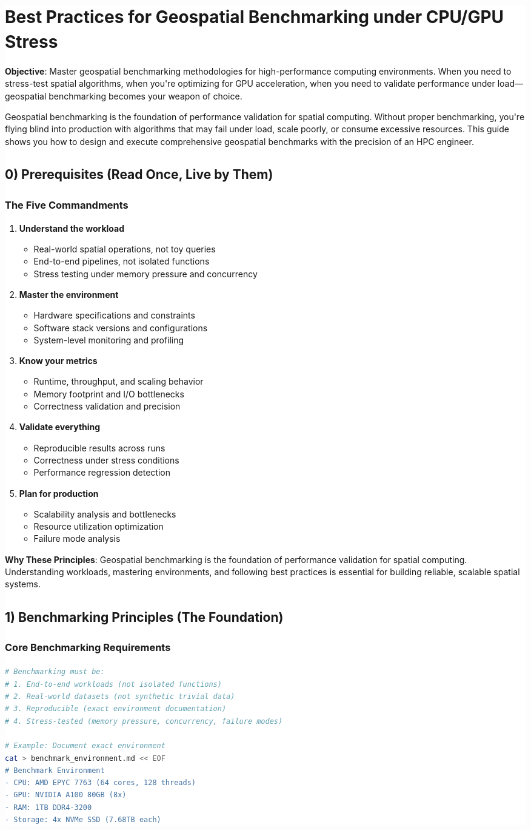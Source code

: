 # Best Practices for Geospatial Benchmarking under CPU/GPU Stress

**Objective**: Master geospatial benchmarking methodologies for high-performance computing environments. When you need to stress-test spatial algorithms, when you're optimizing for GPU acceleration, when you need to validate performance under load—geospatial benchmarking becomes your weapon of choice.

Geospatial benchmarking is the foundation of performance validation for spatial computing. Without proper benchmarking, you're flying blind into production with algorithms that may fail under load, scale poorly, or consume excessive resources. This guide shows you how to design and execute comprehensive geospatial benchmarks with the precision of an HPC engineer.

## 0) Prerequisites (Read Once, Live by Them)

### The Five Commandments

1. **Understand the workload**
   - Real-world spatial operations, not toy queries
   - End-to-end pipelines, not isolated functions
   - Stress testing under memory pressure and concurrency

2. **Master the environment**
   - Hardware specifications and constraints
   - Software stack versions and configurations
   - System-level monitoring and profiling

3. **Know your metrics**
   - Runtime, throughput, and scaling behavior
   - Memory footprint and I/O bottlenecks
   - Correctness validation and precision

4. **Validate everything**
   - Reproducible results across runs
   - Correctness under stress conditions
   - Performance regression detection

5. **Plan for production**
   - Scalability analysis and bottlenecks
   - Resource utilization optimization
   - Failure mode analysis

**Why These Principles**: Geospatial benchmarking is the foundation of performance validation for spatial computing. Understanding workloads, mastering environments, and following best practices is essential for building reliable, scalable spatial systems.

## 1) Benchmarking Principles (The Foundation)

### Core Benchmarking Requirements

```bash
# Benchmarking must be:
# 1. End-to-end workloads (not isolated functions)
# 2. Real-world datasets (not synthetic trivial data)
# 3. Reproducible (exact environment documentation)
# 4. Stress-tested (memory pressure, concurrency, failure modes)

# Example: Document exact environment
cat > benchmark_environment.md << EOF
# Benchmark Environment
- CPU: AMD EPYC 7763 (64 cores, 128 threads)
- GPU: NVIDIA A100 80GB (8x)
- RAM: 1TB DDR4-3200
- Storage: 4x NVMe SSD (7.68TB each)
```